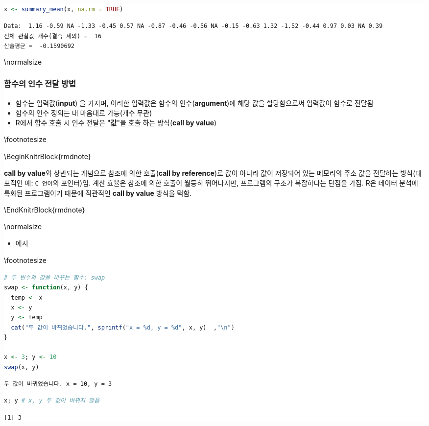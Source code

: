 ```r
x <- summary_mean(x, na.rm = TRUE)
```

```
Data:  1.16 -0.59 NA -1.33 -0.45 0.57 NA -0.87 -0.46 -0.56 NA -0.15 -0.63 1.32 -1.52 -0.44 0.97 0.03 NA 0.39 
전체 관찰값 개수(결측 제외) =  16 
산술평균 =  -0.1590692 
```

 \normalsize


### 함수의 인수 전달 방법

- 함수는 입력값(**input**) 을 가지며, 이러한 입력값은 함수의 인수(**argument**)에 해당 값을 할당함으로써 입력값이 함수로 전달됨
- 함수의 인수 정의는 내 마음대로 가능(개수 무관)
- R에서 함수 호출 시 인수 전달은 "**값**"을 호출 하는 방식(**call by value**)

\footnotesize

\BeginKnitrBlock{rmdnote}<div class="rmdnote">**call by value**와 상반되는 개념으로 참조에 의한 호출(**call by reference**)로 값이 아니라 값이 저장되어 있는 메모리의 주소 값을 전달하는 방식(대표적인 예: `C 언어`의 포인터)임. 계산 효율은 참조에 의한 호출이 월등히 뛰어나지만, 프로그램의 구조가 복잡하다는 단점을 가짐. R은 데이터 분석에 특화된 프로그램이기 때문에 직관적인 **call by value** 방식을 택함. 
</div>\EndKnitrBlock{rmdnote}

 \normalsize


- 예시 


\footnotesize


```r
# 두 변수의 값을 바꾸는 함수: swap 
swap <- function(x, y) {
  temp <- x
  x <- y
  y <- temp
  cat("두 값이 바뀌었습니다.", sprintf("x = %d, y = %d", x, y)  ,"\n")
}

x <- 3; y <- 10
swap(x, y)
```

```
두 값이 바뀌었습니다. x = 10, y = 3 
```

```r
x; y # x, y 두 값이 바뀌지 않음
```

```
[1] 3
```
